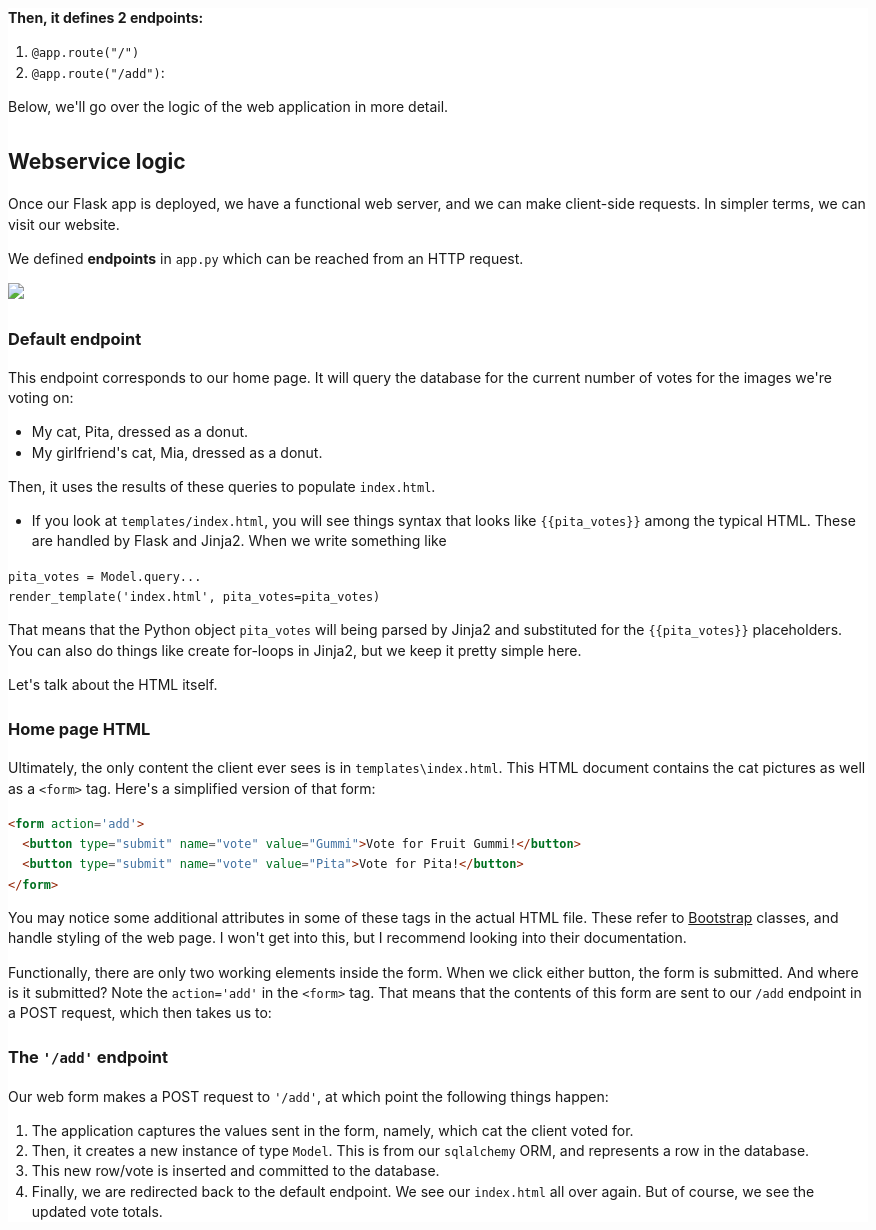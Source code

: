 **Then, it defines 2 endpoints:**

  1. `@app.route("/")`
  1. `@app.route("/add")`:

Below, we'll go over the logic of the web application in more detail.

## Webservice logic
Once our Flask app is deployed, we have a functional web server, and we can make client-side requests. In simpler terms, we can visit our website.

We defined **endpoints** in `app.py` which can be reached from an HTTP request.

<img src="./static/webservice.svg">

### Default endpoint
This endpoint corresponds to our home page. It will query the database for the current number of votes for the images we're voting on:
  - My cat, Pita, dressed as a donut.
  - My girlfriend's cat, Mia, dressed as a donut.

Then, it uses the results of these queries to populate `index.html`.
* If you look at `templates/index.html`, you will see things syntax that looks like `{{pita_votes}}` among the typical HTML. These are handled by Flask and Jinja2. When we write something like
```
pita_votes = Model.query...
render_template('index.html', pita_votes=pita_votes)
```
That means that the Python object `pita_votes` will being parsed by Jinja2 and substituted for the `{{pita_votes}}` placeholders. You can also do things like create for-loops in Jinja2, but we keep it pretty simple here.

Let's talk about the HTML itself.

###  Home page HTML
Ultimately, the only content the client ever sees is in `templates\index.html`. This HTML document contains the cat pictures as well as a `<form>` tag. Here's a simplified version of that form:

```html
<form action='add'>
  <button type="submit" name="vote" value="Gummi">Vote for Fruit Gummi!</button>
  <button type="submit" name="vote" value="Pita">Vote for Pita!</button>
</form>
```

You may notice some additional attributes in some of these tags in the actual HTML file. These refer to [Bootstrap](https://getbootstrap.com/docs/4.0/getting-started/introduction/) classes, and handle styling of the web page. I won't get into this, but I recommend looking into their documentation.

Functionally, there are only two working elements inside the form. When we click either button, the form is submitted. And where is it submitted? Note the `action='add'` in the `<form>` tag. That means that the contents of this form are sent to our `/add` endpoint in a POST request, which then takes us to:

### The `'/add'` endpoint
Our web form makes a POST request to `'/add'`, at which point the following things happen:
  1. The application captures the values sent in the form, namely, which cat the client voted for.
  1. Then, it creates a new instance of type `Model`. This is from our `sqlalchemy` ORM, and represents a row in the database.
  1. This new row/vote is inserted and committed to the database.
  1.  Finally, we are redirected back to the default endpoint. We see our `index.html` all over again. But of course, we see the updated vote totals.
